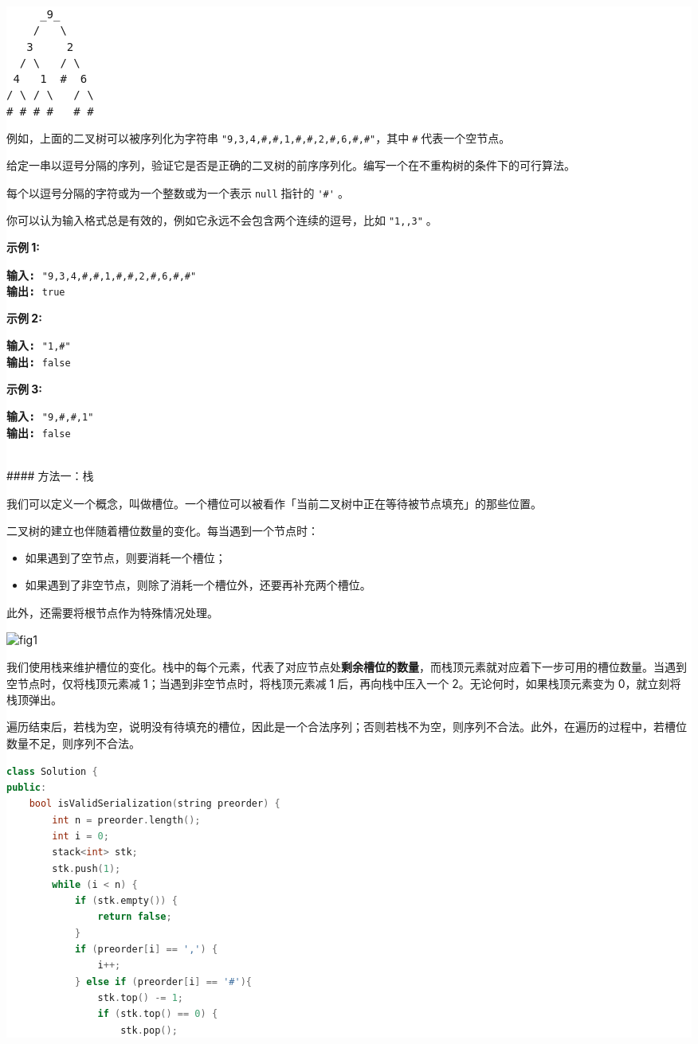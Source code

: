 <pre>     _9_
    /   \
   3     2
  / \   / \
 4   1  #  6
/ \ / \   / \
# # # #   # #
</pre>

<p>例如，上面的二叉树可以被序列化为字符串 <code>&quot;9,3,4,#,#,1,#,#,2,#,6,#,#&quot;</code>，其中 <code>#</code> 代表一个空节点。</p>

<p>给定一串以逗号分隔的序列，验证它是否是正确的二叉树的前序序列化。编写一个在不重构树的条件下的可行算法。</p>

<p>每个以逗号分隔的字符或为一个整数或为一个表示 <code>null</code> 指针的 <code>&#39;#&#39;</code> 。</p>

<p>你可以认为输入格式总是有效的，例如它永远不会包含两个连续的逗号，比如&nbsp;<code>&quot;1,,3&quot;</code> 。</p>

<p><strong>示例 1:</strong></p>

<pre><strong>输入: </strong><code>&quot;9,3,4,#,#,1,#,#,2,#,6,#,#&quot;</code>
<strong>输出: </strong><code>true</code></pre>

<p><strong>示例&nbsp;2:</strong></p>

<pre><strong>输入: </strong><code>&quot;1,#&quot;</code>
<strong>输出: </strong><code>false</code>
</pre>

<p><strong>示例 3:</strong></p>

<pre><strong>输入: </strong><code>&quot;9,#,#,1&quot;</code>
<strong>输出: </strong><code>false</code></pre>
<br />#### 方法一：栈

我们可以定义一个概念，叫做槽位。一个槽位可以被看作「当前二叉树中正在等待被节点填充」的那些位置。

二叉树的建立也伴随着槽位数量的变化。每当遇到一个节点时：

- 如果遇到了空节点，则要消耗一个槽位；

- 如果遇到了非空节点，则除了消耗一个槽位外，还要再补充两个槽位。

此外，还需要将根节点作为特殊情况处理。

![fig1](https://assets.leetcode-cn.com/solution-static/331/1.png)

我们使用栈来维护槽位的变化。栈中的每个元素，代表了对应节点处**剩余槽位的数量**，而栈顶元素就对应着下一步可用的槽位数量。当遇到空节点时，仅将栈顶元素减 $1$；当遇到非空节点时，将栈顶元素减 $1$ 后，再向栈中压入一个 $2$。无论何时，如果栈顶元素变为 $0$，就立刻将栈顶弹出。

遍历结束后，若栈为空，说明没有待填充的槽位，因此是一个合法序列；否则若栈不为空，则序列不合法。此外，在遍历的过程中，若槽位数量不足，则序列不合法。

```C++ [sol1-C++]
class Solution {
public:
    bool isValidSerialization(string preorder) {
        int n = preorder.length();
        int i = 0;
        stack<int> stk;
        stk.push(1);
        while (i < n) {
            if (stk.empty()) {
                return false;
            }
            if (preorder[i] == ',') {
                i++;
            } else if (preorder[i] == '#'){
                stk.top() -= 1;
                if (stk.top() == 0) {
                    stk.pop();
```
